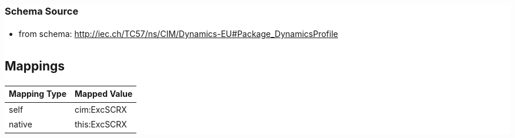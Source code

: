 ### Schema Source


* from schema: http://iec.ch/TC57/ns/CIM/Dynamics-EU#Package_DynamicsProfile





## Mappings

| Mapping Type | Mapped Value |
| ---  | ---  |
| self | cim:ExcSCRX |
| native | this:ExcSCRX |





